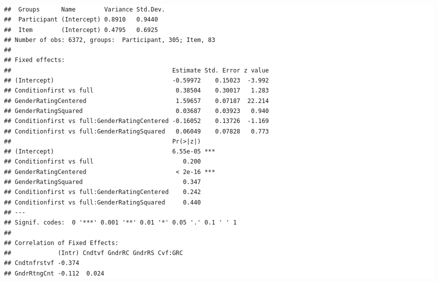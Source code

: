     ##  Groups      Name        Variance Std.Dev.
    ##  Participant (Intercept) 0.8910   0.9440  
    ##  Item        (Intercept) 0.4795   0.6925  
    ## Number of obs: 6372, groups:  Participant, 305; Item, 83
    ## 
    ## Fixed effects:
    ##                                             Estimate Std. Error z value
    ## (Intercept)                                 -0.59972    0.15023  -3.992
    ## Conditionfirst vs full                       0.38504    0.30017   1.283
    ## GenderRatingCentered                         1.59657    0.07187  22.214
    ## GenderRatingSquared                          0.03687    0.03923   0.940
    ## Conditionfirst vs full:GenderRatingCentered -0.16052    0.13726  -1.169
    ## Conditionfirst vs full:GenderRatingSquared   0.06049    0.07828   0.773
    ##                                             Pr(>|z|)    
    ## (Intercept)                                 6.55e-05 ***
    ## Conditionfirst vs full                         0.200    
    ## GenderRatingCentered                         < 2e-16 ***
    ## GenderRatingSquared                            0.347    
    ## Conditionfirst vs full:GenderRatingCentered    0.242    
    ## Conditionfirst vs full:GenderRatingSquared     0.440    
    ## ---
    ## Signif. codes:  0 '***' 0.001 '**' 0.01 '*' 0.05 '.' 0.1 ' ' 1
    ## 
    ## Correlation of Fixed Effects:
    ##             (Intr) Cndtvf GndrRC GndrRS Cvf:GRC
    ## Cndtnfrstvf -0.374                             
    ## GndrRtngCnt -0.112  0.024                      